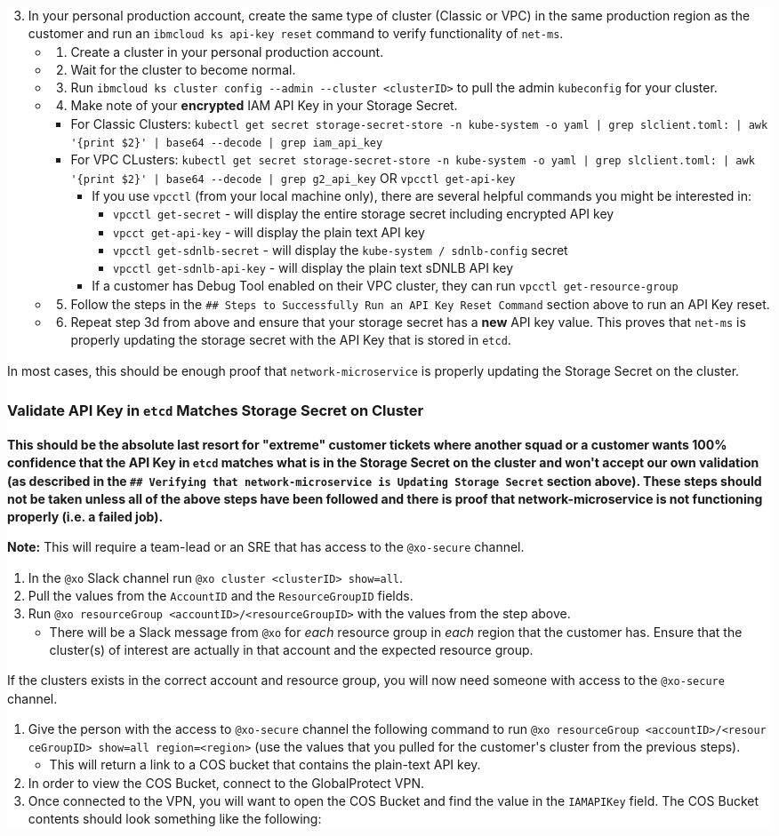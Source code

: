 3. In your personal production account, create the same type of cluster (Classic or VPC) in the same production region as the customer and run an `ibmcloud ks api-key reset` command to verify functionality of `net-ms`. 
   - 1. Create a cluster in your personal production account.
   - 2. Wait for the cluster to become normal. 
   - 3. Run `ibmcloud ks cluster config --admin --cluster <clusterID>` to pull the admin `kubeconfig` for your cluster.
   - 4. Make note of your **encrypted** IAM API Key in your Storage Secret.
      - For Classic Clusters: `kubectl get secret storage-secret-store -n kube-system -o yaml | grep slclient.toml: | awk '{print $2}' | base64 --decode | grep iam_api_key`
      - For VPC CLusters: `kubectl get secret storage-secret-store -n kube-system -o yaml | grep slclient.toml: | awk '{print $2}' | base64 --decode | grep g2_api_key` OR `vpcctl get-api-key`
         - If you use `vpcctl` (from your local machine only), there are several helpful commands you might be interested in:
            - `vpcctl get-secret` - will display the entire storage secret including encrypted API key
            - `vpcct get-api-key` - will display the plain text API key
            - `vpcctl get-sdnlb-secret` - will display the `kube-system / sdnlb-config` secret
            - `vpcctl get-sdnlb-api-key` - will display the plain text sDNLB API key
         - If a customer has Debug Tool enabled on their VPC cluster, they can run `vpcctl get-resource-group`
    - 5. Follow the steps in the `## Steps to Successfully Run an API Key Reset Command` section above to run an API Key reset.
    - 6. Repeat step 3d from above and ensure that your storage secret has a **new** API key value. This proves that `net-ms` is properly updating the storage secret with the API Key that is stored in `etcd`. 

In most cases, this should be enough proof that `network-microservice` is properly updating the Storage Secret on the cluster.

### Validate API Key in `etcd` Matches Storage Secret on Cluster

**This should be the absolute last resort for "extreme" customer tickets where another squad or a customer wants 100% confidence that the API Key in `etcd` matches what is in the Storage Secret on the cluster and won't accept our own validation (as described in the `## Verifying that network-microservice is Updating Storage Secret` section above). These steps should not be taken unless all of the above steps have been followed and there is proof that network-microservice is not functioning properly (i.e. a failed job).**

**Note:** This will require a team-lead or an SRE that has access to the `@xo-secure` channel.

1. In the `@xo` Slack channel run `@xo cluster <clusterID> show=all`.
2. Pull the values from the `AccountID` and the `ResourceGroupID` fields.
3. Run `@xo resourceGroup <accountID>/<resourceGroupID>` with the values from the step above.
   - There will be a Slack message from `@xo` for _each_ resource group in _each_ region that the customer has. Ensure that the cluster(s) of interest are actually in that account and the expected resource group.

If the clusters exists in the correct account and resource group, you will now need someone with access to the `@xo-secure` channel. 

1. Give the person with the access to `@xo-secure` channel the following command to run `@xo resourceGroup <accountID>/<resourceGroupID> show=all region=<region>` (use the values that you pulled for the customer's cluster from the previous steps).
   - This will return a link to a COS bucket that contains the plain-text API key.
2. In order to view the COS Bucket, connect to the GlobalProtect VPN.
3. Once connected to the VPN, you will want to open the COS Bucket and find the value in the `IAMAPIKey` field. The COS Bucket contents should look something like the following:
